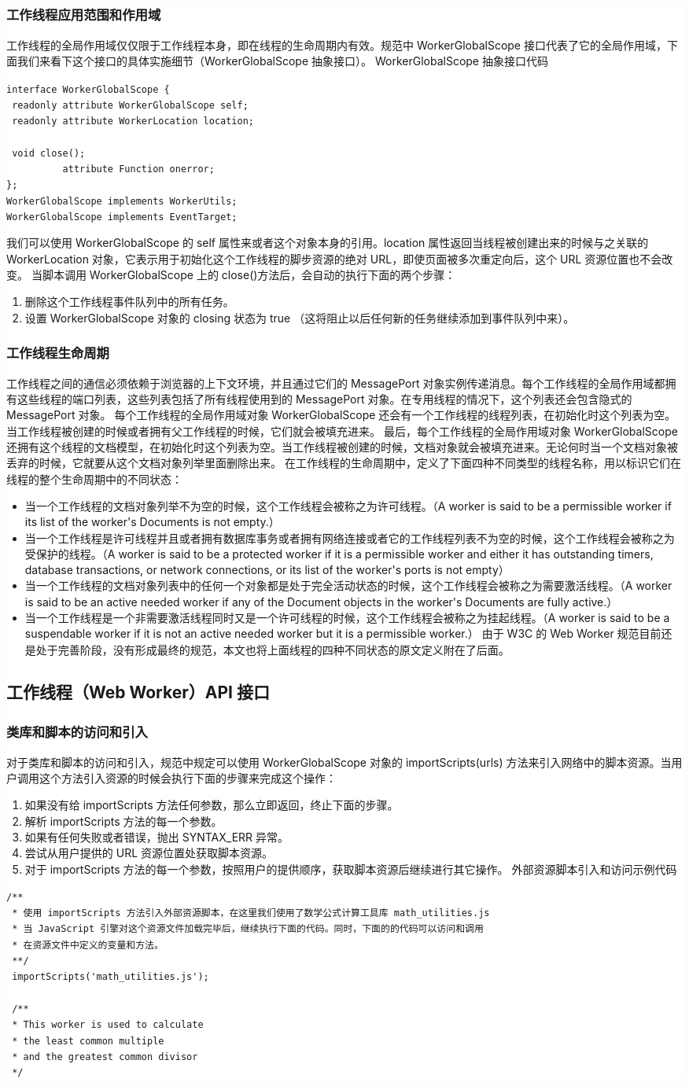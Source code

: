 ### 工作线程应用范围和作用域
工作线程的全局作用域仅仅限于工作线程本身，即在线程的生命周期内有效。规范中 WorkerGlobalScope 接口代表了它的全局作用域，下面我们来看下这个接口的具体实施细节（WorkerGlobalScope 抽象接口）。
WorkerGlobalScope 抽象接口代码
```
interface WorkerGlobalScope { 
 readonly attribute WorkerGlobalScope self; 
 readonly attribute WorkerLocation location; 
 
 void close(); 
          attribute Function onerror; 
}; 
WorkerGlobalScope implements WorkerUtils; 
WorkerGlobalScope implements EventTarget;
```
我们可以使用 WorkerGlobalScope 的 self 属性来或者这个对象本身的引用。location 属性返回当线程被创建出来的时候与之关联的 WorkerLocation 对象，它表示用于初始化这个工作线程的脚步资源的绝对 URL，即使页面被多次重定向后，这个 URL 资源位置也不会改变。
当脚本调用 WorkerGlobalScope 上的 close()方法后，会自动的执行下面的两个步骤：
1. 删除这个工作线程事件队列中的所有任务。
2. 设置 WorkerGlobalScope 对象的 closing 状态为 true （这将阻止以后任何新的任务继续添加到事件队列中来）。

### 工作线程生命周期
工作线程之间的通信必须依赖于浏览器的上下文环境，并且通过它们的 MessagePort 对象实例传递消息。每个工作线程的全局作用域都拥有这些线程的端口列表，这些列表包括了所有线程使用到的 MessagePort 对象。在专用线程的情况下，这个列表还会包含隐式的 MessagePort 对象。
每个工作线程的全局作用域对象 WorkerGlobalScope 还会有一个工作线程的线程列表，在初始化时这个列表为空。当工作线程被创建的时候或者拥有父工作线程的时候，它们就会被填充进来。
最后，每个工作线程的全局作用域对象 WorkerGlobalScope 还拥有这个线程的文档模型，在初始化时这个列表为空。当工作线程被创建的时候，文档对象就会被填充进来。无论何时当一个文档对象被丢弃的时候，它就要从这个文档对象列举里面删除出来。
在工作线程的生命周期中，定义了下面四种不同类型的线程名称，用以标识它们在线程的整个生命周期中的不同状态：
* 当一个工作线程的文档对象列举不为空的时候，这个工作线程会被称之为许可线程。（A worker is said to be a permissible worker if its list of the worker's Documents is not empty.）
* 当一个工作线程是许可线程并且或者拥有数据库事务或者拥有网络连接或者它的工作线程列表不为空的时候，这个工作线程会被称之为受保护的线程。（A worker is said to be a protected worker if it is a permissible worker and either it has outstanding timers, database transactions, or network connections, or its list of the worker's ports is not empty）
* 当一个工作线程的文档对象列表中的任何一个对象都是处于完全活动状态的时候，这个工作线程会被称之为需要激活线程。（A worker is said to be an active needed worker if any of the Document objects in the worker's Documents are fully active.）
* 当一个工作线程是一个非需要激活线程同时又是一个许可线程的时候，这个工作线程会被称之为挂起线程。（A worker is said to be a suspendable worker if it is not an active needed worker but it is a permissible worker.）
由于 W3C 的 Web Worker 规范目前还是处于完善阶段，没有形成最终的规范，本文也将上面线程的四种不同状态的原文定义附在了后面。

## 工作线程（Web Worker）API 接口
### 类库和脚本的访问和引入
对于类库和脚本的访问和引入，规范中规定可以使用 WorkerGlobalScope 对象的 importScripts(urls) 方法来引入网络中的脚本资源。当用户调用这个方法引入资源的时候会执行下面的步骤来完成这个操作：
1. 如果没有给 importScripts 方法任何参数，那么立即返回，终止下面的步骤。
2. 解析 importScripts 方法的每一个参数。
3. 如果有任何失败或者错误，抛出 SYNTAX_ERR 异常。
4. 尝试从用户提供的 URL 资源位置处获取脚本资源。
5. 对于 importScripts 方法的每一个参数，按照用户的提供顺序，获取脚本资源后继续进行其它操作。
外部资源脚本引入和访问示例代码
```
/** 
 * 使用 importScripts 方法引入外部资源脚本，在这里我们使用了数学公式计算工具库 math_utilities.js 
 * 当 JavaScript 引擎对这个资源文件加载完毕后，继续执行下面的代码。同时，下面的的代码可以访问和调用
 * 在资源文件中定义的变量和方法。
 **/ 
 importScripts('math_utilities.js'); 
 
 /** 
 * This worker is used to calculate 
 * the least common multiple 
 * and the greatest common divisor 
 */ 
```